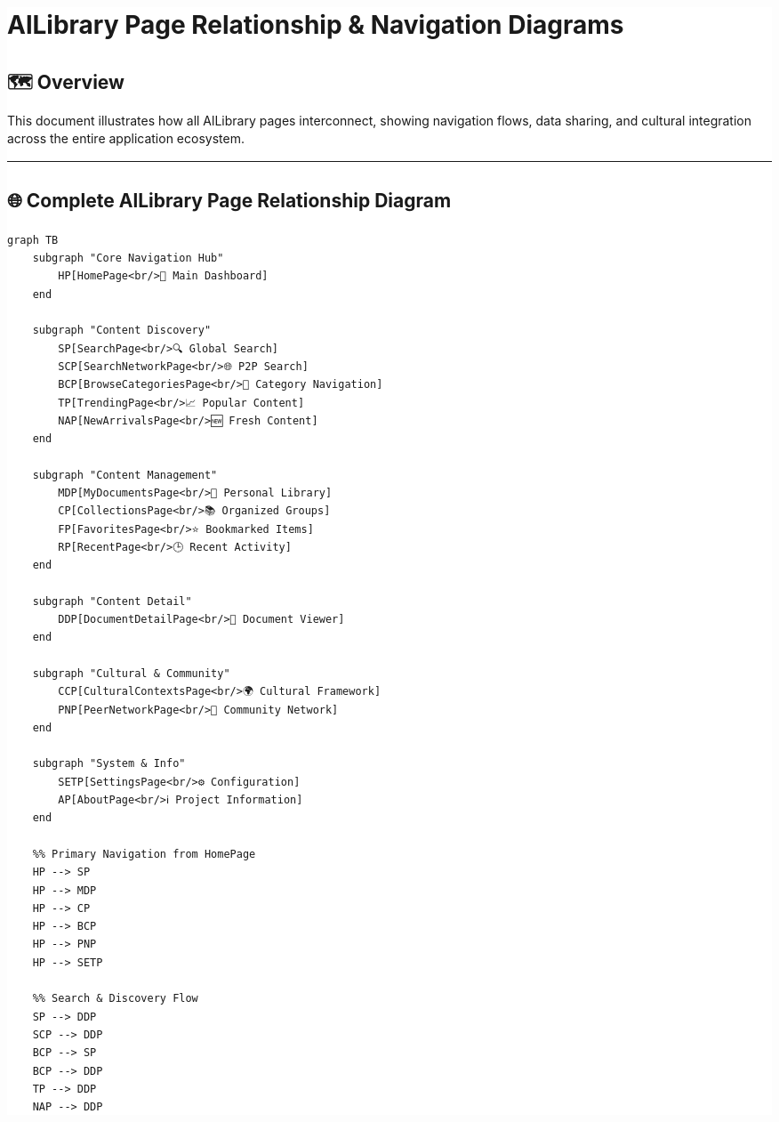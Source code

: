 # AlLibrary Page Relationship & Navigation Diagrams

## 🗺️ Overview

This document illustrates how all AlLibrary pages interconnect, showing navigation flows, data sharing, and cultural integration across the entire application ecosystem.

---

## 🌐 Complete AlLibrary Page Relationship Diagram

```mermaid
graph TB
    subgraph "Core Navigation Hub"
        HP[HomePage<br/>📱 Main Dashboard]
    end

    subgraph "Content Discovery"
        SP[SearchPage<br/>🔍 Global Search]
        SCP[SearchNetworkPage<br/>🌐 P2P Search]
        BCP[BrowseCategoriesPage<br/>📂 Category Navigation]
        TP[TrendingPage<br/>📈 Popular Content]
        NAP[NewArrivalsPage<br/>🆕 Fresh Content]
    end

    subgraph "Content Management"
        MDP[MyDocumentsPage<br/>📄 Personal Library]
        CP[CollectionsPage<br/>📚 Organized Groups]
        FP[FavoritesPage<br/>⭐ Bookmarked Items]
        RP[RecentPage<br/>🕒 Recent Activity]
    end

    subgraph "Content Detail"
        DDP[DocumentDetailPage<br/>📖 Document Viewer]
    end

    subgraph "Cultural & Community"
        CCP[CulturalContextsPage<br/>🌍 Cultural Framework]
        PNP[PeerNetworkPage<br/>🤝 Community Network]
    end

    subgraph "System & Info"
        SETP[SettingsPage<br/>⚙️ Configuration]
        AP[AboutPage<br/>ℹ️ Project Information]
    end

    %% Primary Navigation from HomePage
    HP --> SP
    HP --> MDP
    HP --> CP
    HP --> BCP
    HP --> PNP
    HP --> SETP

    %% Search & Discovery Flow
    SP --> DDP
    SCP --> DDP
    BCP --> SP
    BCP --> DDP
    TP --> DDP
    NAP --> DDP

```